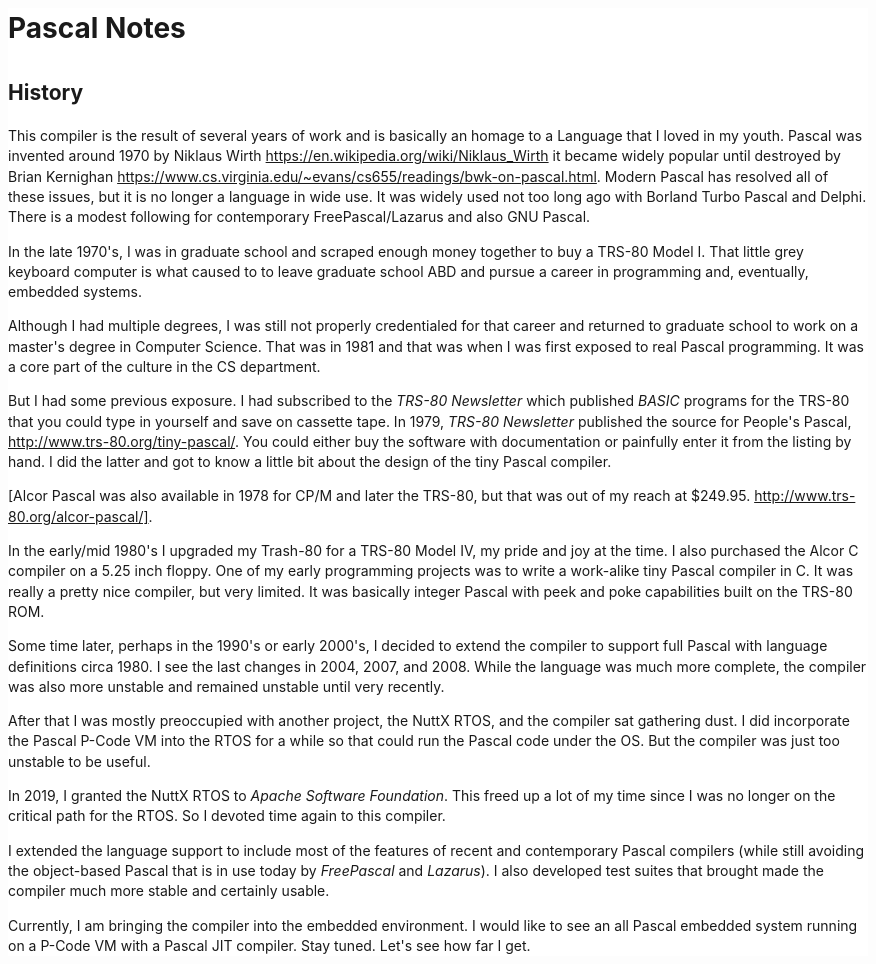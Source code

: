 # Pascal Notes

## History

This compiler is the result of several years of work and is basically an homage to a Language that I loved in my youth.  Pascal was invented around 1970 by Niklaus Wirth https://en.wikipedia.org/wiki/Niklaus_Wirth it became widely popular until destroyed by Brian Kernighan https://www.cs.virginia.edu/~evans/cs655/readings/bwk-on-pascal.html.  Modern Pascal has resolved all of these issues, but it is no longer a language in wide use.  It was widely used not too long ago with Borland Turbo Pascal and Delphi.  There is a modest following for contemporary FreePascal/Lazarus and also GNU Pascal.

In the late 1970's, I was in graduate school and scraped enough money together to buy a TRS-80 Model I.  That little grey keyboard computer is what caused to to leave graduate school ABD and pursue a career in programming and, eventually, embedded systems.

Although I had multiple degrees, I was still not properly credentialed for that career and returned to graduate school to work on a master's degree in Computer Science.  That was in 1981 and that was when I was first exposed to real Pascal programming.  It was a core part of the culture in the CS department.

But I had some previous exposure.  I had subscribed to the *TRS-80 Newsletter* which published *BASIC* programs for the TRS-80 that you could type in yourself and save on cassette tape.  In 1979, *TRS-80 Newsletter* published the source for People's Pascal, http://www.trs-80.org/tiny-pascal/.  You could either buy the software with documentation or painfully enter it from the listing by hand.  I did the latter and got to know a little bit about the design of the tiny Pascal compiler.

[Alcor Pascal was also available in 1978 for CP/M and later the TRS-80, but that was out of my reach at $249.95.  http://www.trs-80.org/alcor-pascal/].

In the early/mid 1980's I upgraded my Trash-80 for a TRS-80 Model IV, my pride and joy at the time. I also purchased the Alcor C compiler on a 5.25 inch floppy.  One of my early programming projects was to write a work-alike tiny Pascal compiler in C.  It was really a pretty nice compiler, but very limited.  It was basically integer Pascal with peek and poke capabilities built on the TRS-80 ROM.

Some time later, perhaps in the 1990's or early 2000's, I decided to extend the compiler to support full Pascal with language definitions circa 1980.  I see the last changes in 2004, 2007, and 2008. While the language was much more complete, the compiler was also more unstable and remained unstable until very recently.

After that I was mostly preoccupied with another project, the NuttX RTOS, and the compiler sat gathering dust.  I did incorporate the Pascal P-Code VM into the RTOS for a while so that could run the Pascal code under the OS.  But the compiler was just too unstable to be useful.
 
In 2019, I granted the NuttX RTOS to *Apache Software Foundation*.  This freed up a lot of my time since I was no longer on the critical path for the RTOS.  So I devoted time again to this compiler.

I extended the language support to include most of the features of recent and contemporary Pascal compilers (while still avoiding the object-based Pascal that is in use today by *FreePascal* and *Lazarus*).  I also developed test suites that brought made the compiler much more stable and certainly usable.

Currently, I am bringing the compiler into the embedded environment.  I would like to see an all Pascal embedded system running on a P-Code VM with a Pascal JIT compiler.  Stay tuned.  Let's see how far I get.
